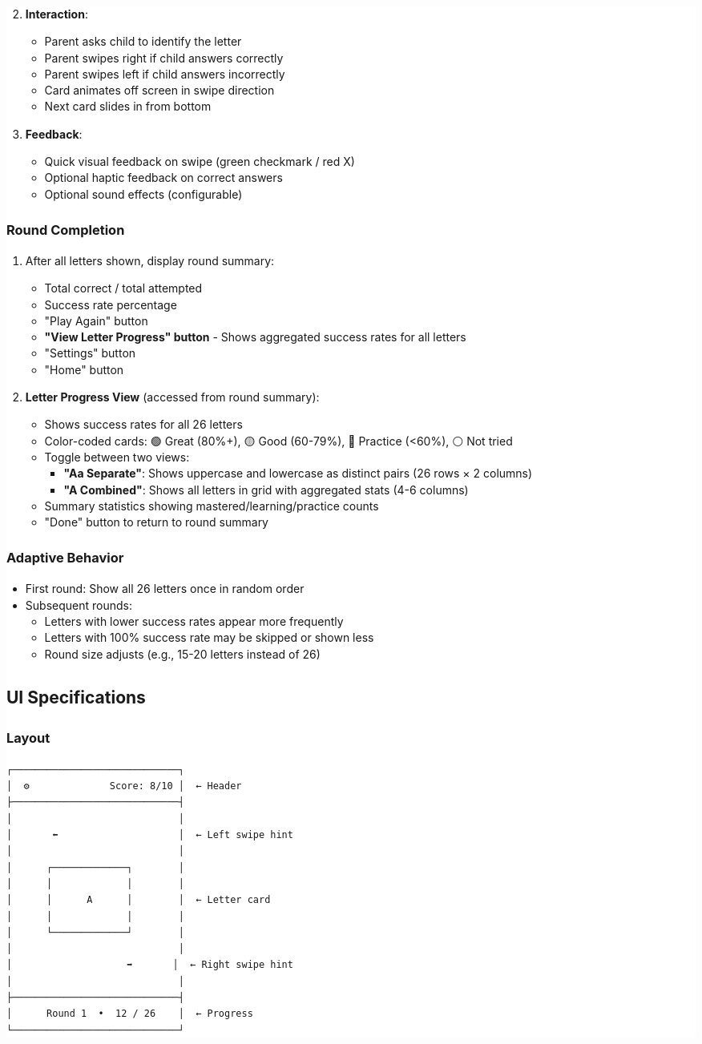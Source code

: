2. **Interaction**:
   - Parent asks child to identify the letter
   - Parent swipes right if child answers correctly
   - Parent swipes left if child answers incorrectly
   - Card animates off screen in swipe direction
   - Next card slides in from bottom

3. **Feedback**:
   - Quick visual feedback on swipe (green checkmark / red X)
   - Optional haptic feedback on correct answers
   - Optional sound effects (configurable)

### Round Completion
1. After all letters shown, display round summary:
   - Total correct / total attempted
   - Success rate percentage
   - "Play Again" button
   - **"View Letter Progress" button** - Shows aggregated success rates for all letters
   - "Settings" button
   - "Home" button

2. **Letter Progress View** (accessed from round summary):
   - Shows success rates for all 26 letters
   - Color-coded cards: 🟢 Great (80%+), 🟡 Good (60-79%), 🔴 Practice (<60%), ⚪ Not tried
   - Toggle between two views:
     - **"Aa Separate"**: Shows uppercase and lowercase as distinct pairs (26 rows × 2 columns)
     - **"A Combined"**: Shows all letters in grid with aggregated stats (4-6 columns)
   - Summary statistics showing mastered/learning/practice counts
   - "Done" button to return to round summary

### Adaptive Behavior
- First round: Show all 26 letters once in random order
- Subsequent rounds:
  - Letters with lower success rates appear more frequently
  - Letters with 100% success rate may be skipped or shown less
  - Round size adjusts (e.g., 15-20 letters instead of 26)

## UI Specifications

### Layout
```
┌─────────────────────────────┐
│  ⚙️              Score: 8/10 │  ← Header
├─────────────────────────────┤
│                             │
│       ⬅️                     │  ← Left swipe hint
│                             │
│      ┌─────────────┐        │
│      │             │        │
│      │      A      │        │  ← Letter card
│      │             │        │
│      └─────────────┘        │
│                             │
│                    ➡️       │  ← Right swipe hint
│                             │
├─────────────────────────────┤
│      Round 1  •  12 / 26    │  ← Progress
└─────────────────────────────┘
```
